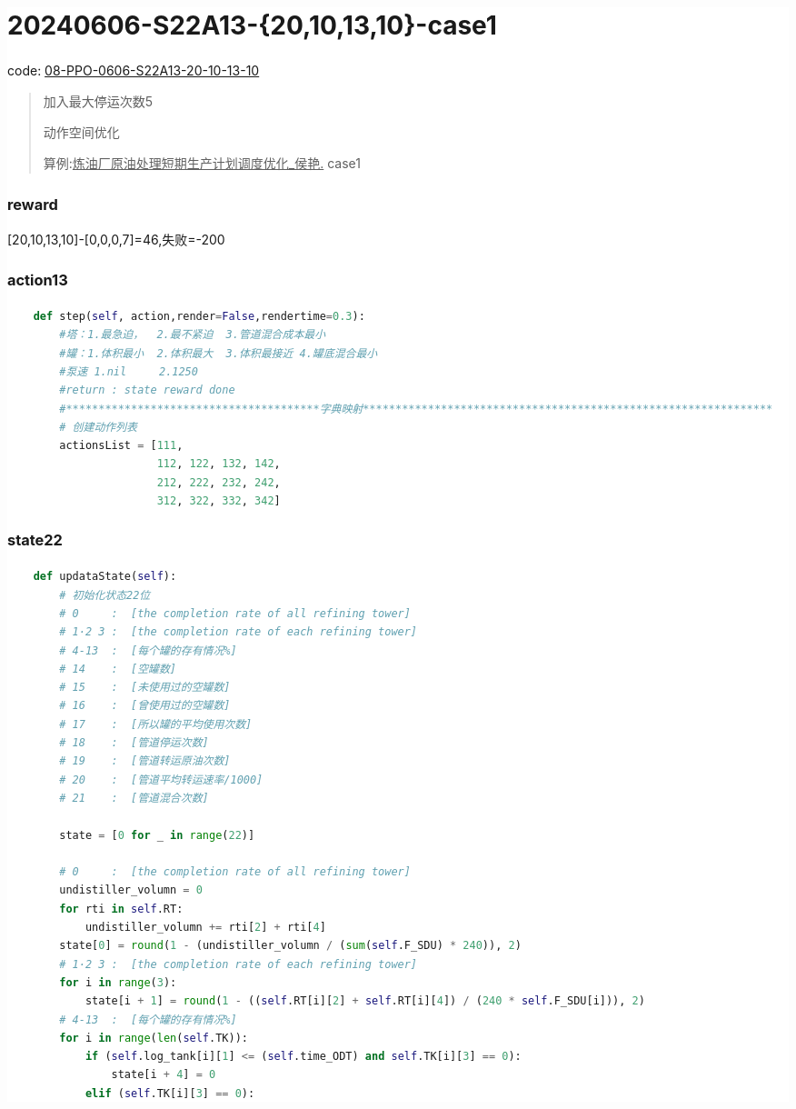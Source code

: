 # 20240606-S22A13-{20,10,13,10}-case1

code: [08-PPO-0606-S22A13-20-10-13-10](..\08-PPO-0606-S22A13-20-10-13-10) 

> 加入最大停运次数5 
>
> 动作空间优化
>
> 算例:<u>炼油厂原油处理短期生产计划调度优化_侯艳.</u>  case1

### reward

 [20,10,13,10]-[0,0,0,7]=46,失败=-200



### action13

```python
    def step(self, action,render=False,rendertime=0.3):
        #塔：1.最急迫，  2.最不紧迫  3.管道混合成本最小
        #罐：1.体积最小  2.体积最大  3.体积最接近 4.罐底混合最小
        #泵速 1.nil     2.1250
        #return : state reward done
        #***************************************字典映射***************************************************************
        # 创建动作列表
        actionsList = [111,
                       112, 122, 132, 142,
                       212, 222, 232, 242,
                       312, 322, 332, 342]
```

### state22

```python
    def updataState(self):
        # 初始化状态22位
        # 0     :  [the completion rate of all refining tower]
        # 1·2 3 :  [the completion rate of each refining tower]
        # 4-13  :  [每个罐的存有情况%]
        # 14    :  [空罐数]
        # 15    :  [未使用过的空罐数]
        # 16    :  [曾使用过的空罐数]
        # 17    :  [所以罐的平均使用次数]
        # 18    :  [管道停运次数]
        # 19    :  [管道转运原油次数]
        # 20    :  [管道平均转运速率/1000]
        # 21    :  [管道混合次数]

        state = [0 for _ in range(22)]

        # 0     :  [the completion rate of all refining tower]
        undistiller_volumn = 0
        for rti in self.RT:
            undistiller_volumn += rti[2] + rti[4]
        state[0] = round(1 - (undistiller_volumn / (sum(self.F_SDU) * 240)), 2)
        # 1·2 3 :  [the completion rate of each refining tower]
        for i in range(3):
            state[i + 1] = round(1 - ((self.RT[i][2] + self.RT[i][4]) / (240 * self.F_SDU[i])), 2)
        # 4-13  :  [每个罐的存有情况%]
        for i in range(len(self.TK)):
            if (self.log_tank[i][1] <= (self.time_ODT) and self.TK[i][3] == 0):
                state[i + 4] = 0
            elif (self.TK[i][3] == 0):
```